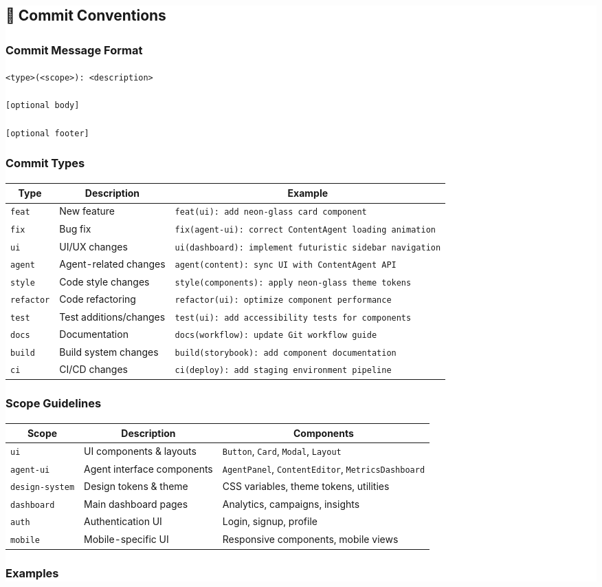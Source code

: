 ## 📝 Commit Conventions

### Commit Message Format

```
<type>(<scope>): <description>

[optional body]

[optional footer]
```

### Commit Types

| Type | Description | Example |
|------|-------------|---------|
| `feat` | New feature | `feat(ui): add neon-glass card component` |
| `fix` | Bug fix | `fix(agent-ui): correct ContentAgent loading animation` |
| `ui` | UI/UX changes | `ui(dashboard): implement futuristic sidebar navigation` |
| `agent` | Agent-related changes | `agent(content): sync UI with ContentAgent API` |
| `style` | Code style changes | `style(components): apply neon-glass theme tokens` |
| `refactor` | Code refactoring | `refactor(ui): optimize component performance` |
| `test` | Test additions/changes | `test(ui): add accessibility tests for components` |
| `docs` | Documentation | `docs(workflow): update Git workflow guide` |
| `build` | Build system changes | `build(storybook): add component documentation` |
| `ci` | CI/CD changes | `ci(deploy): add staging environment pipeline` |

### Scope Guidelines

| Scope | Description | Components |
|-------|-------------|------------|
| `ui` | UI components & layouts | `Button`, `Card`, `Modal`, `Layout` |
| `agent-ui` | Agent interface components | `AgentPanel`, `ContentEditor`, `MetricsDashboard` |
| `design-system` | Design tokens & theme | CSS variables, theme tokens, utilities |
| `dashboard` | Main dashboard pages | Analytics, campaigns, insights |
| `auth` | Authentication UI | Login, signup, profile |
| `mobile` | Mobile-specific UI | Responsive components, mobile views |

### Examples
